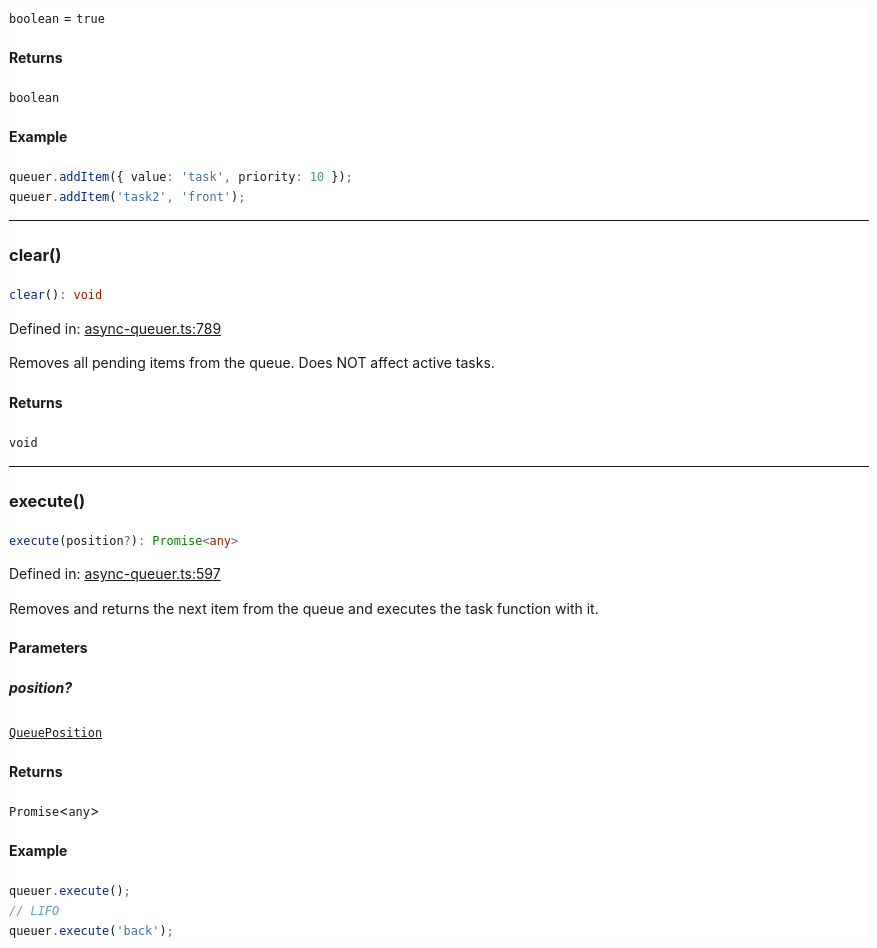 `boolean` = `true`

#### Returns

`boolean`

#### Example

```ts
queuer.addItem({ value: 'task', priority: 10 });
queuer.addItem('task2', 'front');
```

***

### clear()

```ts
clear(): void
```

Defined in: [async-queuer.ts:789](https://github.com/TanStack/pacer/blob/main/packages/pacer/src/async-queuer.ts#L789)

Removes all pending items from the queue.
Does NOT affect active tasks.

#### Returns

`void`

***

### execute()

```ts
execute(position?): Promise<any>
```

Defined in: [async-queuer.ts:597](https://github.com/TanStack/pacer/blob/main/packages/pacer/src/async-queuer.ts#L597)

Removes and returns the next item from the queue and executes the task function with it.

#### Parameters

##### position?

[`QueuePosition`](../../type-aliases/queueposition.md)

#### Returns

`Promise`\<`any`\>

#### Example

```ts
queuer.execute();
// LIFO
queuer.execute('back');
```
